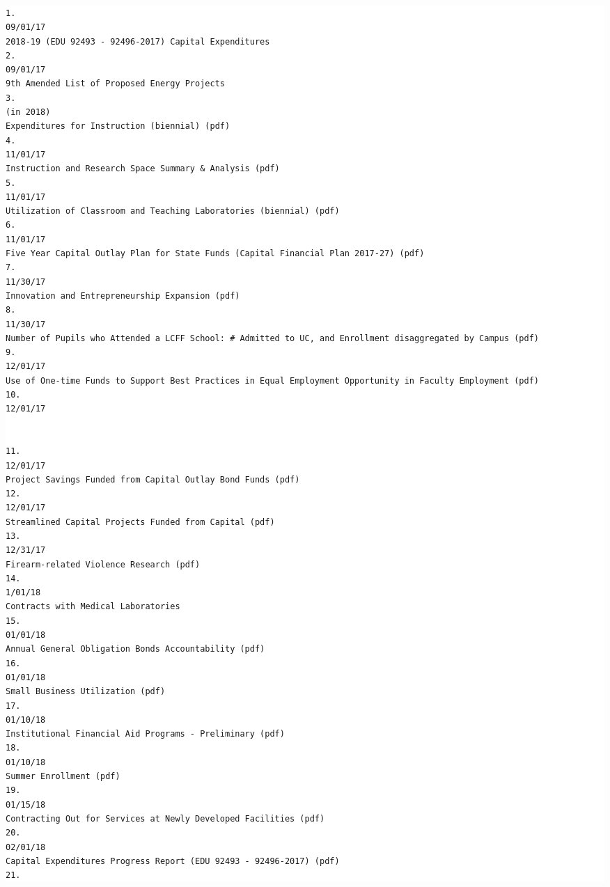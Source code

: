     1.
    09/01/17
    2018-19 (EDU 92493 - 92496-2017) Capital Expenditures
    2.
    09/01/17
    9th Amended List of Proposed Energy Projects
    3.
    (in 2018)
    Expenditures for Instruction (biennial) (pdf)
    4.
    11/01/17
    Instruction and Research Space Summary & Analysis (pdf)
    5.
    11/01/17
    Utilization of Classroom and Teaching Laboratories (biennial) (pdf)
    6.
    11/01/17
    Five Year Capital Outlay Plan for State Funds (Capital Financial Plan 2017-27) (pdf)
    7.
    11/30/17
    Innovation and Entrepreneurship Expansion (pdf)
    8.
    11/30/17
    Number of Pupils who Attended a LCFF School: # Admitted to UC, and Enrollment disaggregated by Campus (pdf)
    9.
    12/01/17
    Use of One-time Funds to Support Best Practices in Equal Employment Opportunity in Faculty Employment (pdf)
    10.
    12/01/17
    
    
    11.
    12/01/17
    Project Savings Funded from Capital Outlay Bond Funds (pdf)
    12.
    12/01/17
    Streamlined Capital Projects Funded from Capital (pdf)
    13.
    12/31/17
    Firearm-related Violence Research (pdf)
    14.
    1/01/18
    Contracts with Medical Laboratories
    15.
    01/01/18
    Annual General Obligation Bonds Accountability (pdf)
    16.
    01/01/18
    Small Business Utilization (pdf)
    17.
    01/10/18
    Institutional Financial Aid Programs - Preliminary (pdf)
    18.
    01/10/18
    Summer Enrollment (pdf)
    19.
    01/15/18
    Contracting Out for Services at Newly Developed Facilities (pdf)
    20.
    02/01/18
    Capital Expenditures Progress Report (EDU 92493 - 92496-2017) (pdf)
    21.